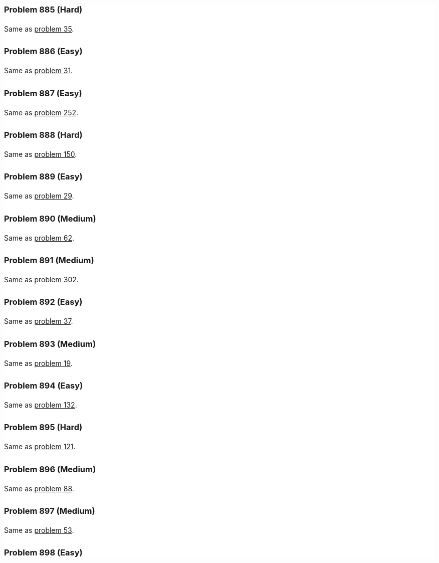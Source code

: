 ### Problem 885 (Hard)

Same as [problem 35](README.md#problem-35-hard).

### Problem 886 (Easy)

Same as [problem 31](README.md#problem-31-easy).

### Problem 887 (Easy)

Same as [problem 252](README.md#problem-252-easy).

### Problem 888 (Hard)

Same as [problem 150](README.md#problem-150-hard).

### Problem 889 (Easy)

Same as [problem 29](README.md#problem-29-easy).

### Problem 890 (Medium)

Same as [problem 62](README.md#problem-62-medium).

### Problem 891 (Medium)

Same as [problem 302](README.md#problem-302-medium).

### Problem 892 (Easy)

Same as [problem 37](README.md#problem-37-easy).

### Problem 893 (Medium)

Same as [problem 19](README.md#problem-19-medium).

### Problem 894 (Easy)

Same as [problem 132](README.md#problem-132-easy).

### Problem 895 (Hard)

Same as [problem 121](README.md#problem-121-hard).

### Problem 896 (Medium)

Same as [problem 88](README.md#problem-88-medium).

### Problem 897 (Medium)

Same as [problem 53](README.md#problem-53-medium).

### Problem 898 (Easy)
